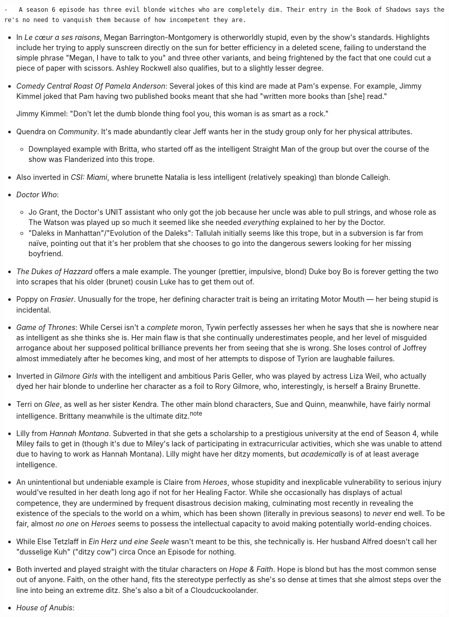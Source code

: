     -   A season 6 episode has three evil blonde witches who are completely dim. Their entry in the Book of Shadows says there's no need to vanquish them because of how incompetent they are.

-   In _Le cœur a ses raisons_, Megan Barrington-Montgomery is otherworldly stupid, even by the show's standards. Highlights include her trying to apply sunscreen directly on the sun for better efficiency in a deleted scene, failing to understand the simple phrase "Megan, I have to talk to you" and three other variants, and being frightened by the fact that one could cut a piece of paper with scissors. Ashley Rockwell also qualifies, but to a slightly lesser degree.
-   _Comedy Central Roast Of Pamela Anderson_: Several jokes of this kind are made at Pam's expense. For example, Jimmy Kimmel joked that Pam having two published books meant that she had "written more books than \[she\] read."
    
    Jimmy Kimmel: "Don't let the dumb blonde thing fool you, this woman is as smart as a rock."
    
-   Quendra on _Community_. It's made abundantly clear Jeff wants her in the study group only for her physical attributes.
    -   Downplayed example with Britta, who started off as the intelligent Straight Man of the group but over the course of the show was Flanderized into this trope.
-   Also inverted in _CSI: Miami_, where brunette Natalia is less intelligent (relatively speaking) than blonde Calleigh.
-   _Doctor Who_:
    -   Jo Grant, the Doctor's UNIT assistant who only got the job because her uncle was able to pull strings, and whose role as The Watson was played up so much it seemed like she needed _everything_ explained to her by the Doctor.
    -   "Daleks in Manhattan"/"Evolution of the Daleks": Tallulah initially seems like this trope, but in a subversion is far from naïve, pointing out that it's her problem that she chooses to go into the dangerous sewers looking for her missing boyfriend.
-   _The Dukes of Hazzard_ offers a male example. The younger (prettier, impulsive, blond) Duke boy Bo is forever getting the two into scrapes that his older (brunet) cousin Luke has to get them out of.

-   Poppy on _Frasier_. Unusually for the trope, her defining character trait is being an irritating Motor Mouth — her being stupid is incidental.

-   _Game of Thrones_: While Cersei isn't a _complete_ moron, Tywin perfectly assesses her when he says that she is nowhere near as intelligent as she thinks she is. Her main flaw is that she continually underestimates people, and her level of misguided arrogance about her supposed political brilliance prevents her from seeing that she is wrong. She loses control of Joffrey almost immediately after he becomes king, and most of her attempts to dispose of Tyrion are laughable failures.
-   Inverted in _Gilmore Girls_ with the intelligent and ambitious Paris Geller, who was played by actress Liza Weil, who actually dyed her hair blonde to underline her character as a foil to Rory Gilmore, who, interestingly, is herself a Brainy Brunette.
-   Terri on _Glee_, as well as her sister Kendra. The other main blond characters, Sue and Quinn, meanwhile, have fairly normal intelligence. Brittany meanwhile is the ultimate ditz.<sup>note&nbsp;</sup> 

-   Lilly from _Hannah Montana_. Subverted in that she gets a scholarship to a prestigious university at the end of Season 4, while Miley fails to get in (though it's due to Miley's lack of participating in extracurricular activities, which she was unable to attend due to having to work as Hannah Montana). Lilly might have her ditzy moments, but _academically_ is of at least average intelligence.
-   An unintentional but undeniable example is Claire from _Heroes_, whose stupidity and inexplicable vulnerability to serious injury would've resulted in her death long ago if not for her Healing Factor. While she occasionally has displays of actual competence, they are undermined by frequent disastrous decision making, culminating most recently in revealing the existence of the specials to the world on a whim, which has been shown (literally in previous seasons) to _never_ end well. To be fair, almost _no one_ on _Heroes_ seems to possess the intellectual capacity to avoid making potentially world-ending choices.
-   While Else Tetzlaff in _Ein Herz und eine Seele_ wasn't meant to be this, she technically is. Her husband Alfred doesn't call her "dusselige Kuh" ("ditzy cow") circa Once an Episode for nothing.
-   Both inverted and played straight with the titular characters on _Hope & Faith_. Hope is blond but has the most common sense out of anyone. Faith, on the other hand, fits the stereotype perfectly as she's so dense at times that she almost steps over the line into being an extreme ditz. She's also a bit of a Cloudcuckoolander.
-   _House of Anubis_: